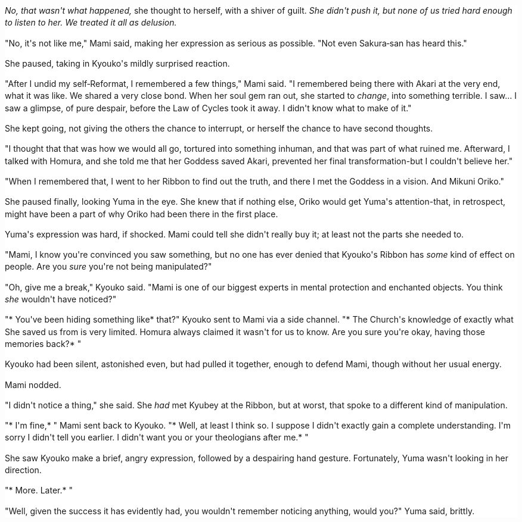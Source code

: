 *No, that wasn't what happened,* she thought to herself, with a shiver of guilt. *She didn't push it, but none of us tried hard enough to listen to her. We treated it all as delusion.*

"No, it's not like me," Mami said, making her expression as serious as possible. "Not even Sakura‐san has heard this."

She paused, taking in Kyouko's mildly surprised reaction.

"After I undid my self‐Reformat, I remembered a few things," Mami said. "I remembered being there with Akari at the very end, what it was like. We shared a very close bond. When her soul gem ran out, she started to *change*, into something terrible. I saw… I saw a glimpse, of pure despair, before the Law of Cycles took it away. I didn't know what to make of it."

She kept going, not giving the others the chance to interrupt, or herself the chance to have second thoughts.

"I thought that that was how we would all go, tortured into something inhuman, and that was part of what ruined me. Afterward, I talked with Homura, and she told me that her Goddess saved Akari, prevented her final transformation-but I couldn't believe her."

"When I remembered that, I went to her Ribbon to find out the truth, and there I met the Goddess in a vision. And Mikuni Oriko."

She paused finally, looking Yuma in the eye. She knew that if nothing else, Oriko would get Yuma's attention-that, in retrospect, might have been a part of why Oriko had been there in the first place.

Yuma's expression was hard, if shocked. Mami could tell she didn't really buy it; at least not the parts she needed to.

"Mami, I know you're convinced you saw something, but no one has ever denied that Kyouko's Ribbon has *some* kind of effect on people. Are you *sure* you're not being manipulated?"

"Oh, give me a break," Kyouko said. "Mami is one of our biggest experts in mental protection and enchanted objects. You think *she* wouldn't have noticed?"

"* You've been hiding something like* that?" Kyouko sent to Mami via a side channel. "* The Church's knowledge of exactly what She saved us from is very limited. Homura always claimed it wasn't for us to know. Are you sure you're okay, having those memories back?* "

Kyouko had been silent, astonished even, but had pulled it together, enough to defend Mami, though without her usual energy.

Mami nodded.

"I didn't notice a thing," she said. She *had* met Kyubey at the Ribbon, but at worst, that spoke to a different kind of manipulation.

"* I'm fine,* " Mami sent back to Kyouko. "* Well, at least I think so. I suppose I didn't exactly gain a complete understanding. I'm sorry I didn't tell you earlier. I didn't want you or your theologians after me.* "

She saw Kyouko make a brief, angry expression, followed by a despairing hand gesture. Fortunately, Yuma wasn't looking in her direction.

"* More. Later.* "

"Well, given the success it has evidently had, you wouldn't remember noticing anything, would you?" Yuma said, brittly.
